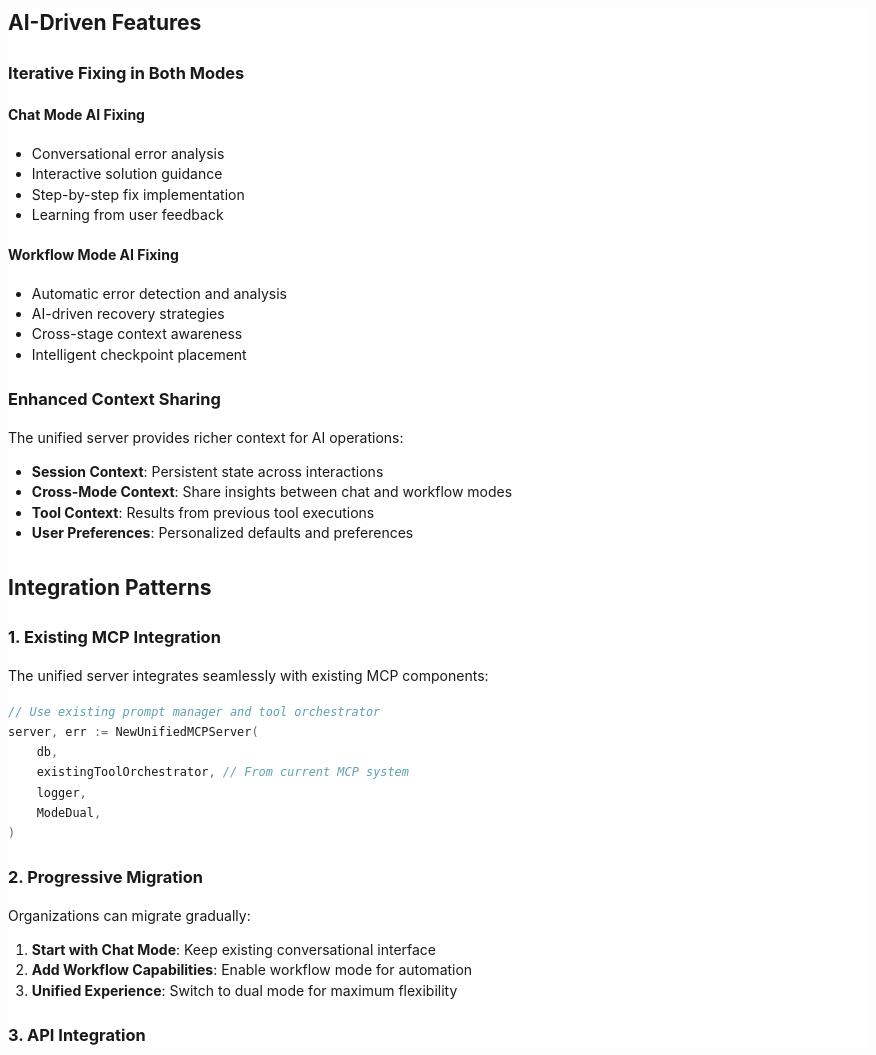```go
```

## AI-Driven Features

### Iterative Fixing in Both Modes

#### Chat Mode AI Fixing
- Conversational error analysis
- Interactive solution guidance
- Step-by-step fix implementation
- Learning from user feedback

#### Workflow Mode AI Fixing
- Automatic error detection and analysis
- AI-driven recovery strategies
- Cross-stage context awareness
- Intelligent checkpoint placement

### Enhanced Context Sharing

The unified server provides richer context for AI operations:
- **Session Context**: Persistent state across interactions
- **Cross-Mode Context**: Share insights between chat and workflow modes
- **Tool Context**: Results from previous tool executions
- **User Preferences**: Personalized defaults and preferences

## Integration Patterns

### 1. Existing MCP Integration

The unified server integrates seamlessly with existing MCP components:

```go
// Use existing prompt manager and tool orchestrator
server, err := NewUnifiedMCPServer(
    db,
    existingToolOrchestrator, // From current MCP system
    logger,
    ModeDual,
)
```

### 2. Progressive Migration

Organizations can migrate gradually:

1. **Start with Chat Mode**: Keep existing conversational interface
2. **Add Workflow Capabilities**: Enable workflow mode for automation
3. **Unified Experience**: Switch to dual mode for maximum flexibility

### 3. API Integration

